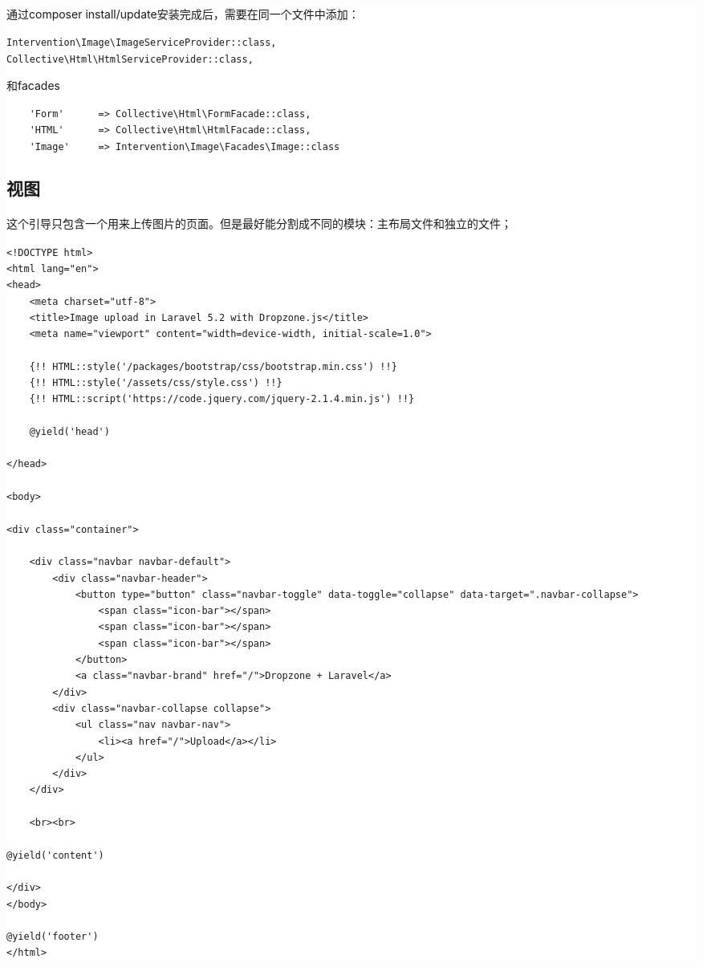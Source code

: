 通过composer install/update安装完成后，需要在同一个文件中添加：

```
Intervention\Image\ImageServiceProvider::class,
Collective\Html\HtmlServiceProvider::class,
```

和facades

```
    'Form'      => Collective\Html\FormFacade::class,
    'HTML'      => Collective\Html\HtmlFacade::class,
    'Image'     => Intervention\Image\Facades\Image::class
```

## 视图

这个引导只包含一个用来上传图片的页面。但是最好能分割成不同的模块：主布局文件和独立的文件；

```
<!DOCTYPE html>
<html lang="en">
<head>
    <meta charset="utf-8">
    <title>Image upload in Laravel 5.2 with Dropzone.js</title>
    <meta name="viewport" content="width=device-width, initial-scale=1.0">

    {!! HTML::style('/packages/bootstrap/css/bootstrap.min.css') !!}
    {!! HTML::style('/assets/css/style.css') !!}
    {!! HTML::script('https://code.jquery.com/jquery-2.1.4.min.js') !!}

    @yield('head')

</head>

<body>

<div class="container">

    <div class="navbar navbar-default">
        <div class="navbar-header">
            <button type="button" class="navbar-toggle" data-toggle="collapse" data-target=".navbar-collapse">
                <span class="icon-bar"></span>
                <span class="icon-bar"></span>
                <span class="icon-bar"></span>
            </button>
            <a class="navbar-brand" href="/">Dropzone + Laravel</a>
        </div>
        <div class="navbar-collapse collapse">
            <ul class="nav navbar-nav">
                <li><a href="/">Upload</a></li>
            </ul>
        </div>
    </div>

    <br><br>

@yield('content')

</div>
</body>

@yield('footer')
</html>
```
